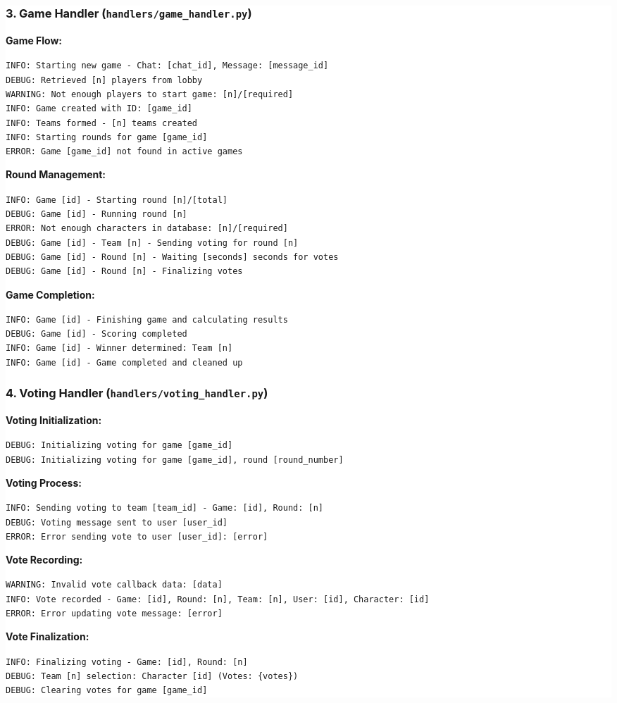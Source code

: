 ### 3. Game Handler (`handlers/game_handler.py`)

**Game Flow:**
```
INFO: Starting new game - Chat: [chat_id], Message: [message_id]
DEBUG: Retrieved [n] players from lobby
WARNING: Not enough players to start game: [n]/[required]
INFO: Game created with ID: [game_id]
INFO: Teams formed - [n] teams created
INFO: Starting rounds for game [game_id]
ERROR: Game [game_id] not found in active games
```

**Round Management:**
```
INFO: Game [id] - Starting round [n]/[total]
DEBUG: Game [id] - Running round [n]
ERROR: Not enough characters in database: [n]/[required]
DEBUG: Game [id] - Team [n] - Sending voting for round [n]
DEBUG: Game [id] - Round [n] - Waiting [seconds] seconds for votes
DEBUG: Game [id] - Round [n] - Finalizing votes
```

**Game Completion:**
```
INFO: Game [id] - Finishing game and calculating results
DEBUG: Game [id] - Scoring completed
INFO: Game [id] - Winner determined: Team [n]
INFO: Game [id] - Game completed and cleaned up
```

### 4. Voting Handler (`handlers/voting_handler.py`)

**Voting Initialization:**
```
DEBUG: Initializing voting for game [game_id]
DEBUG: Initializing voting for game [game_id], round [round_number]
```

**Voting Process:**
```
INFO: Sending voting to team [team_id] - Game: [id], Round: [n]
DEBUG: Voting message sent to user [user_id]
ERROR: Error sending vote to user [user_id]: [error]
```

**Vote Recording:**
```
WARNING: Invalid vote callback data: [data]
INFO: Vote recorded - Game: [id], Round: [n], Team: [n], User: [id], Character: [id]
ERROR: Error updating vote message: [error]
```

**Vote Finalization:**
```
INFO: Finalizing voting - Game: [id], Round: [n]
DEBUG: Team [n] selection: Character [id] (Votes: {votes})
DEBUG: Clearing votes for game [game_id]
```
